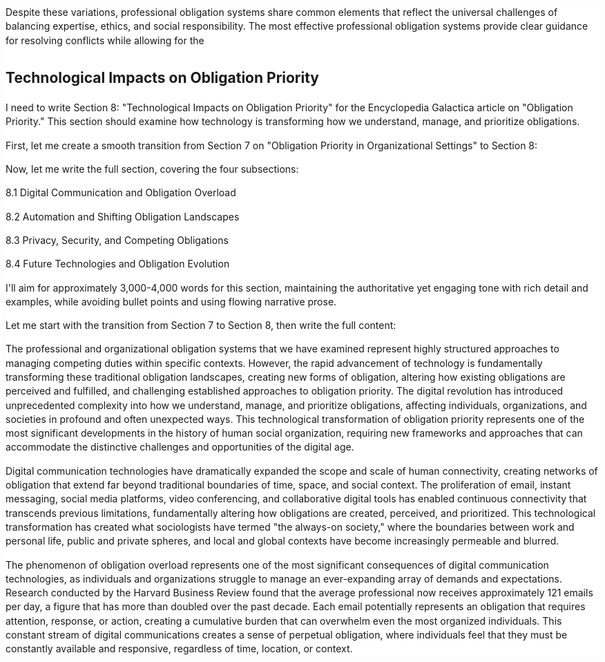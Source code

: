 Despite these variations, professional obligation systems share common elements that reflect the universal challenges of balancing expertise, ethics, and social responsibility. The most effective professional obligation systems provide clear guidance for resolving conflicts while allowing for the

## Technological Impacts on Obligation Priority

<think>I need to write Section 8: "Technological Impacts on Obligation Priority" for the Encyclopedia Galactica article on "Obligation Priority." This section should examine how technology is transforming how we understand, manage, and prioritize obligations.

First, let me create a smooth transition from Section 7 on "Obligation Priority in Organizational Settings" to Section 8:

Now, let me write the full section, covering the four subsections:

8.1 Digital Communication and Obligation Overload

8.2 Automation and Shifting Obligation Landscapes

8.3 Privacy, Security, and Competing Obligations

8.4 Future Technologies and Obligation Evolution

I'll aim for approximately 3,000-4,000 words for this section, maintaining the authoritative yet engaging tone with rich detail and examples, while avoiding bullet points and using flowing narrative prose.

Let me start with the transition from Section 7 to Section 8, then write the full content:

The professional and organizational obligation systems that we have examined represent highly structured approaches to managing competing duties within specific contexts. However, the rapid advancement of technology is fundamentally transforming these traditional obligation landscapes, creating new forms of obligation, altering how existing obligations are perceived and fulfilled, and challenging established approaches to obligation priority. The digital revolution has introduced unprecedented complexity into how we understand, manage, and prioritize obligations, affecting individuals, organizations, and societies in profound and often unexpected ways. This technological transformation of obligation priority represents one of the most significant developments in the history of human social organization, requiring new frameworks and approaches that can accommodate the distinctive challenges and opportunities of the digital age.

Digital communication technologies have dramatically expanded the scope and scale of human connectivity, creating networks of obligation that extend far beyond traditional boundaries of time, space, and social context. The proliferation of email, instant messaging, social media platforms, video conferencing, and collaborative digital tools has enabled continuous connectivity that transcends previous limitations, fundamentally altering how obligations are created, perceived, and prioritized. This technological transformation has created what sociologists have termed "the always-on society," where the boundaries between work and personal life, public and private spheres, and local and global contexts have become increasingly permeable and blurred.

The phenomenon of obligation overload represents one of the most significant consequences of digital communication technologies, as individuals and organizations struggle to manage an ever-expanding array of demands and expectations. Research conducted by the Harvard Business Review found that the average professional now receives approximately 121 emails per day, a figure that has more than doubled over the past decade. Each email potentially represents an obligation that requires attention, response, or action, creating a cumulative burden that can overwhelm even the most organized individuals. This constant stream of digital communications creates a sense of perpetual obligation, where individuals feel that they must be constantly available and responsive, regardless of time, location, or context.
